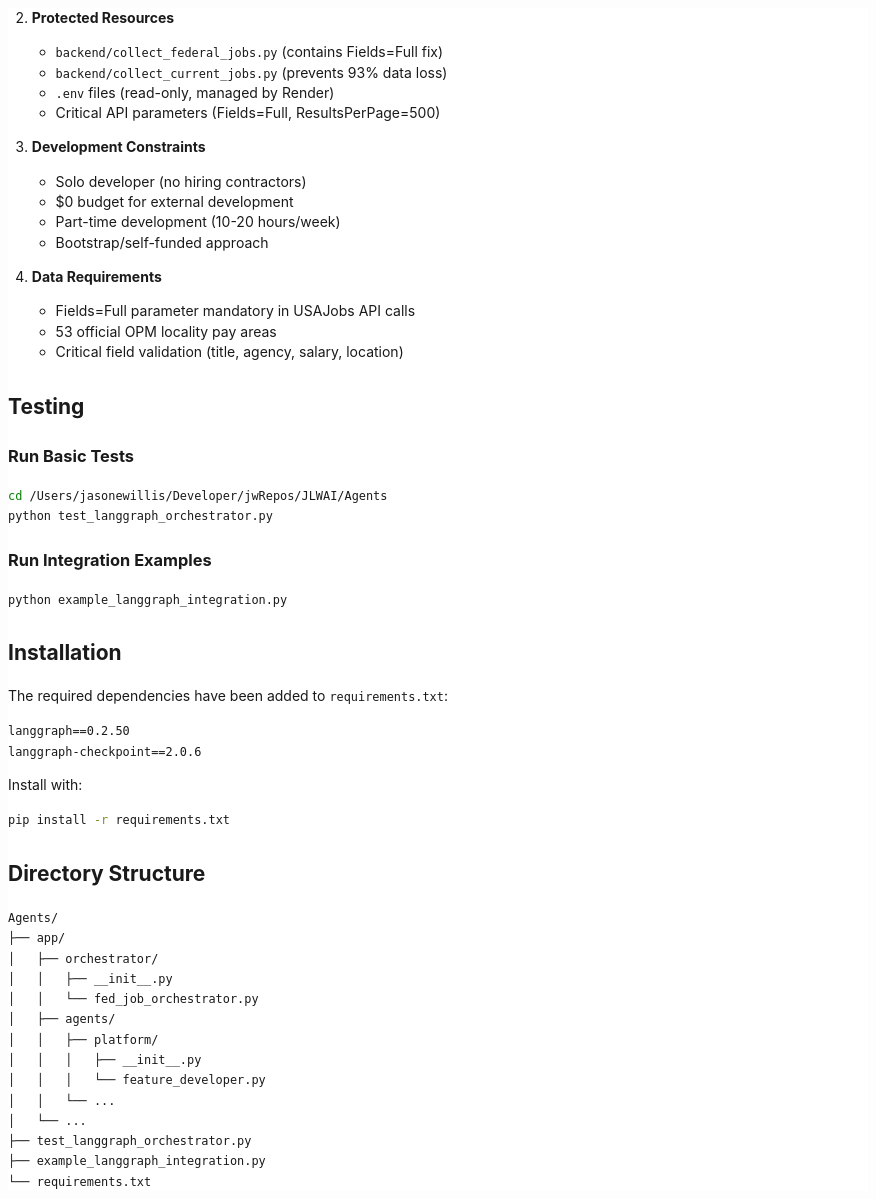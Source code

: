 2. **Protected Resources**
   - `backend/collect_federal_jobs.py` (contains Fields=Full fix)
   - `backend/collect_current_jobs.py` (prevents 93% data loss)
   - `.env` files (read-only, managed by Render)
   - Critical API parameters (Fields=Full, ResultsPerPage=500)

3. **Development Constraints**
   - Solo developer (no hiring contractors)
   - $0 budget for external development
   - Part-time development (10-20 hours/week)
   - Bootstrap/self-funded approach

4. **Data Requirements**
   - Fields=Full parameter mandatory in USAJobs API calls
   - 53 official OPM locality pay areas
   - Critical field validation (title, agency, salary, location)

## Testing

### Run Basic Tests
```bash
cd /Users/jasonewillis/Developer/jwRepos/JLWAI/Agents
python test_langgraph_orchestrator.py
```

### Run Integration Examples
```bash
python example_langgraph_integration.py
```

## Installation

The required dependencies have been added to `requirements.txt`:

```
langgraph==0.2.50
langgraph-checkpoint==2.0.6
```

Install with:
```bash
pip install -r requirements.txt
```

## Directory Structure

```
Agents/
├── app/
│   ├── orchestrator/
│   │   ├── __init__.py
│   │   └── fed_job_orchestrator.py
│   ├── agents/
│   │   ├── platform/
│   │   │   ├── __init__.py
│   │   │   └── feature_developer.py
│   │   └── ...
│   └── ...
├── test_langgraph_orchestrator.py
├── example_langgraph_integration.py
└── requirements.txt
```
